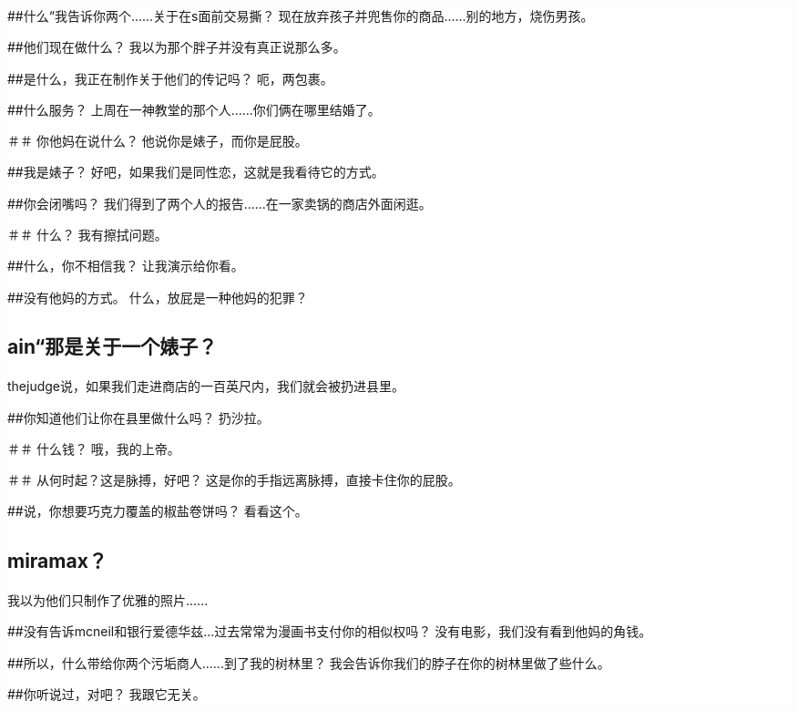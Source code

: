 ##什么“我告诉你两个......关于在s面前交易撕？
现在放弃孩子并兜售你的商品......别的地方，烧伤男孩。

##他们现在做什么？
我以为那个胖子并没有真正说那么多。

##是什么，我正在制作关于他们的传记吗？
呃，两包裹。

##什么服务？
上周在一神教堂的那个人......你们俩在哪里结婚了。

＃＃ 你他妈在说什么？
他说你是婊子，而你是屁股。

##我是婊子？
好吧，如果我们是同性恋，这就是我看待它的方式。

##你会闭嘴吗？
我们得到了两个人的报告......在一家卖锅的商店外面闲逛。

＃＃ 什么？
我有擦拭问题。

##什么，你不相信我？
让我演示给你看。

##没有他妈的方式。
什么，放屁是一种他妈的犯罪？

## ain“那是关于一个婊子？
thejudge说，如果我们走进商店的一百英尺内，我们就会被扔进县里。

##你知道他们让你在县里做什么吗？
扔沙拉。

＃＃ 什么钱？
哦，我的上帝。

＃＃ 从何时起？这是脉搏，好吧？
这是你的手指远离脉搏，直接卡住你的屁股。

##说，你想要巧克力覆盖的椒盐卷饼吗？
看看这个。

## miramax？
我以为他们只制作了优雅的照片......

##没有告诉mcneil和银行爱德华兹...过去常常为漫画书支付你的相似权吗？
没有电影，我们没有看到他妈的角钱。

##所以，什么带给你两个污垢商人......到了我的树林里？
我会告诉你我们的脖子在你的树林里做了些什么。

##你听说过，对吧？
我跟它无关。
